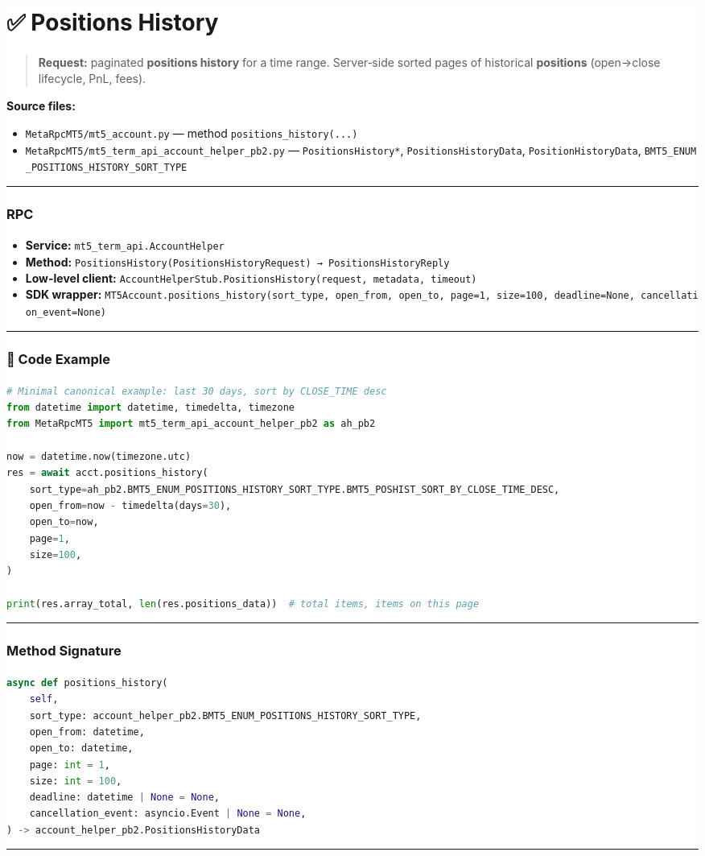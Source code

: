 # ✅ Positions History

> **Request:** paginated **positions history** for a time range.
> Server‑side sorted pages of historical **positions** (open→close lifecycle, PnL, fees).

**Source files:**

* `MetaRpcMT5/mt5_account.py` — method `positions_history(...)`
* `MetaRpcMT5/mt5_term_api_account_helper_pb2.py` — `PositionsHistory*`, `PositionsHistoryData`, `PositionHistoryData`, `BMT5_ENUM_POSITIONS_HISTORY_SORT_TYPE`

---

### RPC

* **Service:** `mt5_term_api.AccountHelper`
* **Method:** `PositionsHistory(PositionsHistoryRequest) → PositionsHistoryReply`
* **Low-level client:** `AccountHelperStub.PositionsHistory(request, metadata, timeout)`
* **SDK wrapper:** `MT5Account.positions_history(sort_type, open_from, open_to, page=1, size=100, deadline=None, cancellation_event=None)`

---

### 🔗 Code Example

```python
# Minimal canonical example: last 30 days, sort by CLOSE_TIME desc
from datetime import datetime, timedelta, timezone
from MetaRpcMT5 import mt5_term_api_account_helper_pb2 as ah_pb2

now = datetime.now(timezone.utc)
res = await acct.positions_history(
    sort_type=ah_pb2.BMT5_ENUM_POSITIONS_HISTORY_SORT_TYPE.BMT5_POSHIST_SORT_BY_CLOSE_TIME_DESC,
    open_from=now - timedelta(days=30),
    open_to=now,
    page=1,
    size=100,
)

print(res.array_total, len(res.positions_data))  # total items, items on this page
```

---

### Method Signature

```python
async def positions_history(
    self,
    sort_type: account_helper_pb2.BMT5_ENUM_POSITIONS_HISTORY_SORT_TYPE,
    open_from: datetime,
    open_to: datetime,
    page: int = 1,
    size: int = 100,
    deadline: datetime | None = None,
    cancellation_event: asyncio.Event | None = None,
) -> account_helper_pb2.PositionsHistoryData
```

---